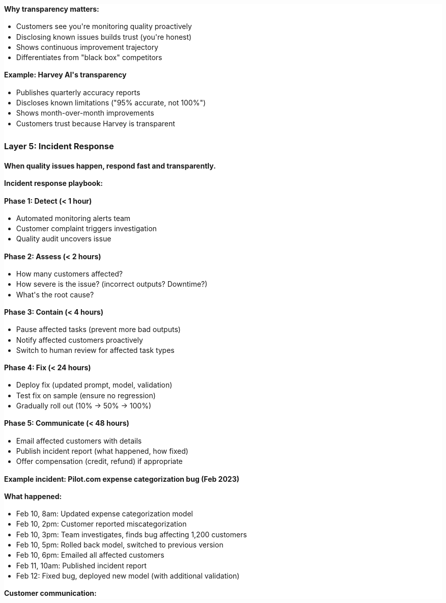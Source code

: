 **Why transparency matters:**
- Customers see you're monitoring quality proactively
- Disclosing known issues builds trust (you're honest)
- Shows continuous improvement trajectory
- Differentiates from "black box" competitors

**Example: Harvey AI's transparency**
- Publishes quarterly accuracy reports
- Discloses known limitations ("95% accurate, not 100%")
- Shows month-over-month improvements
- Customers trust because Harvey is transparent

### Layer 5: Incident Response

**When quality issues happen, respond fast and transparently.**

**Incident response playbook:**

**Phase 1: Detect (< 1 hour)**
- Automated monitoring alerts team
- Customer complaint triggers investigation
- Quality audit uncovers issue

**Phase 2: Assess (< 2 hours)**
- How many customers affected?
- How severe is the issue? (incorrect outputs? Downtime?)
- What's the root cause?

**Phase 3: Contain (< 4 hours)**
- Pause affected tasks (prevent more bad outputs)
- Notify affected customers proactively
- Switch to human review for affected task types

**Phase 4: Fix (< 24 hours)**
- Deploy fix (updated prompt, model, validation)
- Test fix on sample (ensure no regression)
- Gradually roll out (10% → 50% → 100%)

**Phase 5: Communicate (< 48 hours)**
- Email affected customers with details
- Publish incident report (what happened, how fixed)
- Offer compensation (credit, refund) if appropriate

**Example incident: Pilot.com expense categorization bug (Feb 2023)**

**What happened:**
- Feb 10, 8am: Updated expense categorization model
- Feb 10, 2pm: Customer reported miscategorization
- Feb 10, 3pm: Team investigates, finds bug affecting 1,200 customers
- Feb 10, 5pm: Rolled back model, switched to previous version
- Feb 10, 6pm: Emailed all affected customers
- Feb 11, 10am: Published incident report
- Feb 12: Fixed bug, deployed new model (with additional validation)

**Customer communication:**
